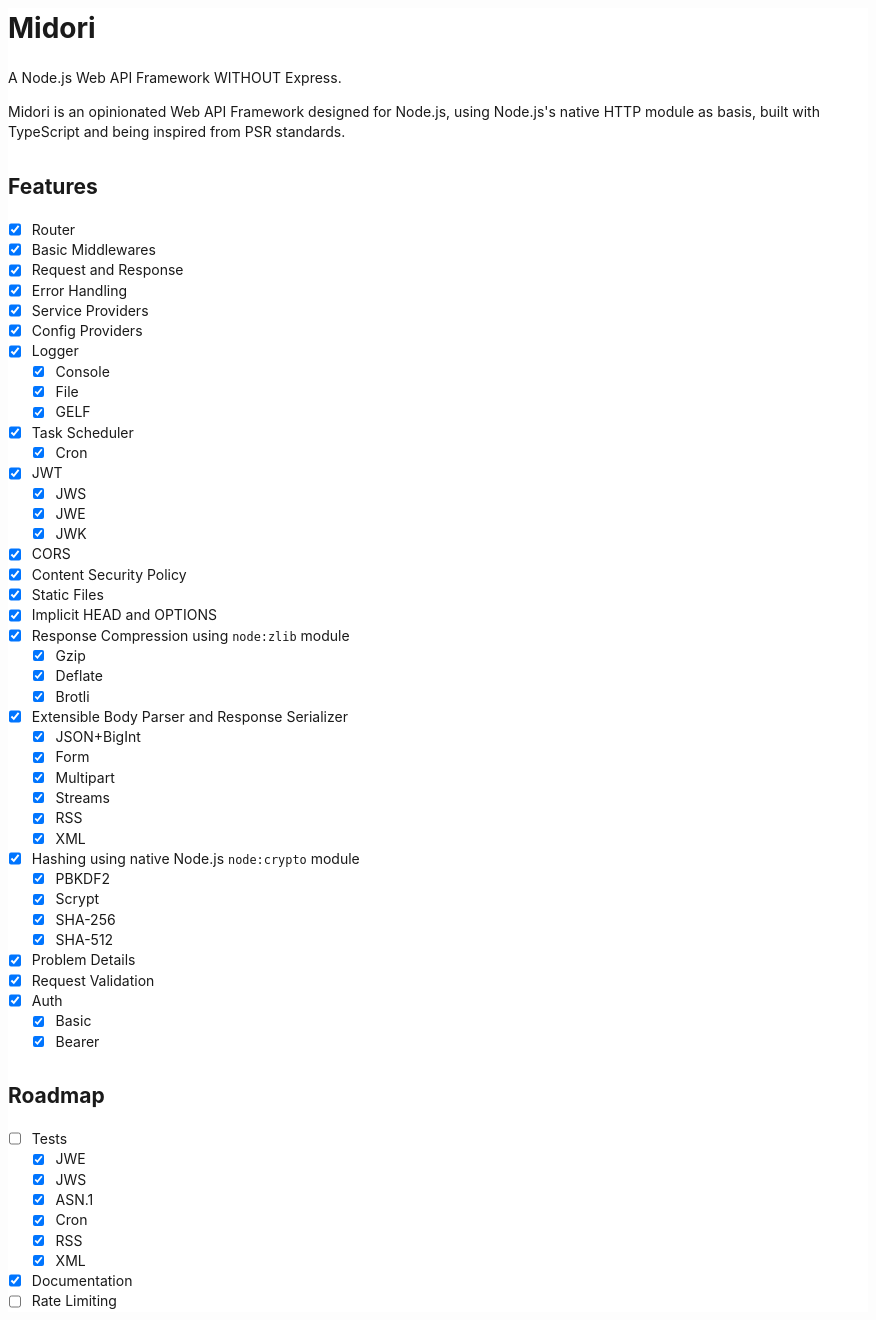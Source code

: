 # Midori
A Node.js Web API Framework WITHOUT Express.

Midori is an opinionated Web API Framework designed for Node.js, using Node.js's native HTTP module as basis, built with TypeScript and being inspired from PSR standards.

## Features
- [x] Router
- [x] Basic Middlewares
- [x] Request and Response
- [x] Error Handling
- [x] Service Providers
- [x] Config Providers
- [x] Logger
    - [x] Console
    - [x] File
    - [x] GELF
- [x] Task Scheduler
    - [x] Cron
- [x] JWT
    - [x] JWS
    - [x] JWE
    - [x] JWK
- [x] CORS
- [x] Content Security Policy
- [x] Static Files
- [x] Implicit HEAD and OPTIONS
- [x] Response Compression using `node:zlib` module
    - [x] Gzip
    - [x] Deflate
    - [x] Brotli
- [x] Extensible Body Parser and Response Serializer
    - [x] JSON+BigInt
    - [x] Form
    - [x] Multipart
    - [x] Streams
    - [x] RSS
    - [x] XML
- [x] Hashing using native Node.js `node:crypto` module
    - [x] PBKDF2
    - [x] Scrypt
    - [x] SHA-256
    - [x] SHA-512
- [x] Problem Details
- [x] Request Validation
- [x] Auth
    - [x] Basic
    - [x] Bearer

## Roadmap
- [ ] Tests
    - [x] JWE
    - [x] JWS
    - [x] ASN.1
    - [x] Cron
    - [x] RSS
    - [x] XML
- [x] Documentation
- [ ] Rate Limiting
